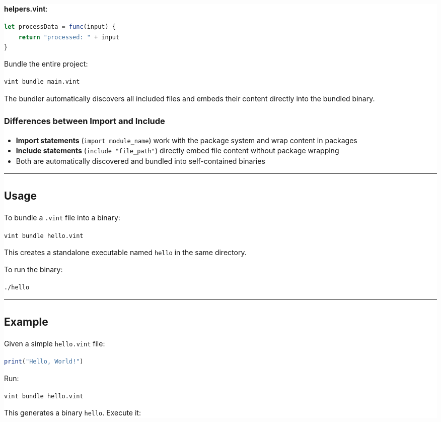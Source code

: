 **helpers.vint**:
```js
let processData = func(input) {
    return "processed: " + input
}
```

Bundle the entire project:
```sh
vint bundle main.vint
```

The bundler automatically discovers all included files and embeds their content directly into the bundled binary.

### Differences between Import and Include

* **Import statements** (`import module_name`) work with the package system and wrap content in packages
* **Include statements** (`include "file_path"`) directly embed file content without package wrapping
* Both are automatically discovered and bundled into self-contained binaries

---

## Usage

To bundle a `.vint` file into a binary:

```sh
vint bundle hello.vint
```

This creates a standalone executable named `hello` in the same directory.

To run the binary:

```sh
./hello
```

---

## Example

Given a simple `hello.vint` file:

```js
print("Hello, World!")
```

Run:

```sh
vint bundle hello.vint
```

This generates a binary `hello`. Execute it:
